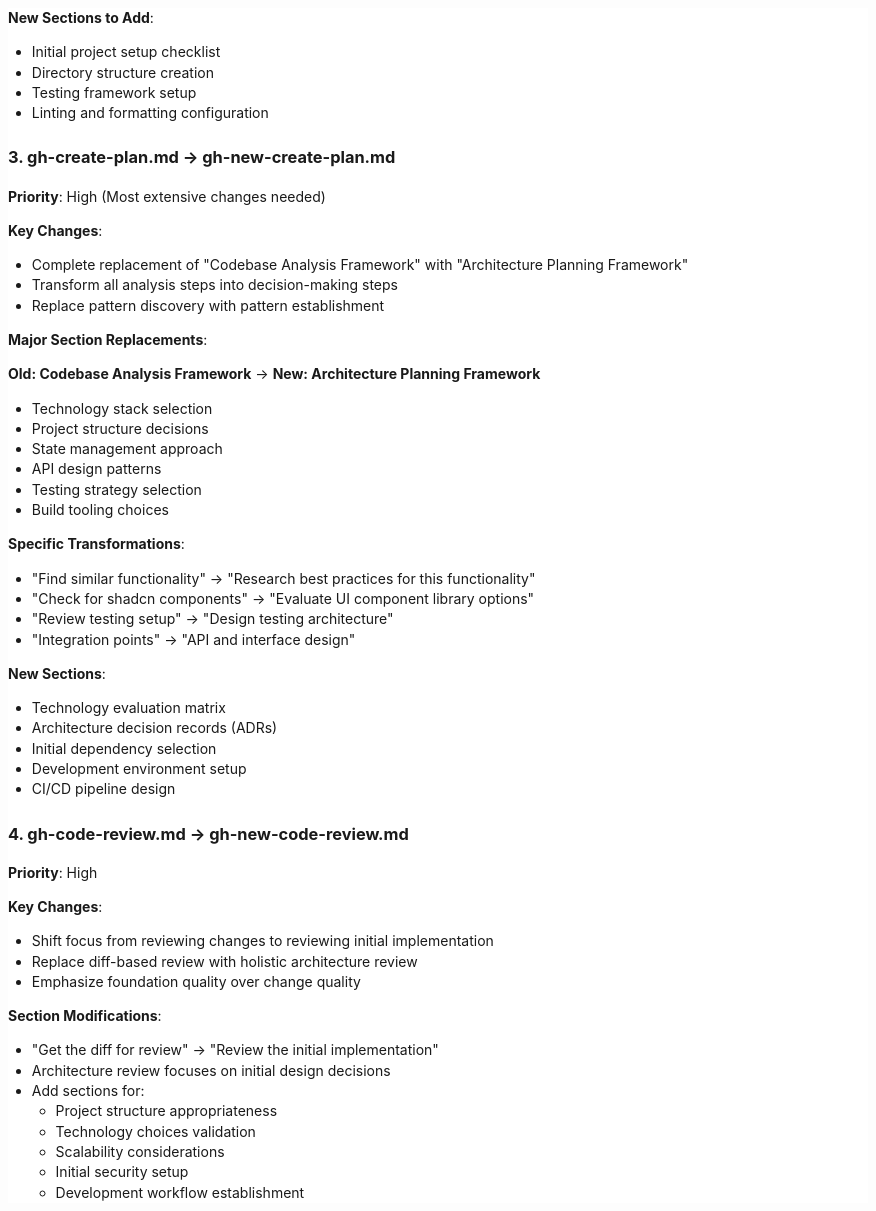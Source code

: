 **New Sections to Add**:
- Initial project setup checklist
- Directory structure creation
- Testing framework setup
- Linting and formatting configuration

### 3. gh-create-plan.md → gh-new-create-plan.md

**Priority**: High (Most extensive changes needed)

**Key Changes**:
- Complete replacement of "Codebase Analysis Framework" with "Architecture Planning Framework"
- Transform all analysis steps into decision-making steps
- Replace pattern discovery with pattern establishment

**Major Section Replacements**:

**Old: Codebase Analysis Framework**
→ **New: Architecture Planning Framework**
- Technology stack selection
- Project structure decisions
- State management approach
- API design patterns
- Testing strategy selection
- Build tooling choices

**Specific Transformations**:
- "Find similar functionality" → "Research best practices for this functionality"
- "Check for shadcn components" → "Evaluate UI component library options"
- "Review testing setup" → "Design testing architecture"
- "Integration points" → "API and interface design"

**New Sections**:
- Technology evaluation matrix
- Architecture decision records (ADRs)
- Initial dependency selection
- Development environment setup
- CI/CD pipeline design

### 4. gh-code-review.md → gh-new-code-review.md

**Priority**: High

**Key Changes**:
- Shift focus from reviewing changes to reviewing initial implementation
- Replace diff-based review with holistic architecture review
- Emphasize foundation quality over change quality

**Section Modifications**:
- "Get the diff for review" → "Review the initial implementation"
- Architecture review focuses on initial design decisions
- Add sections for:
  - Project structure appropriateness
  - Technology choices validation
  - Scalability considerations
  - Initial security setup
  - Development workflow establishment

